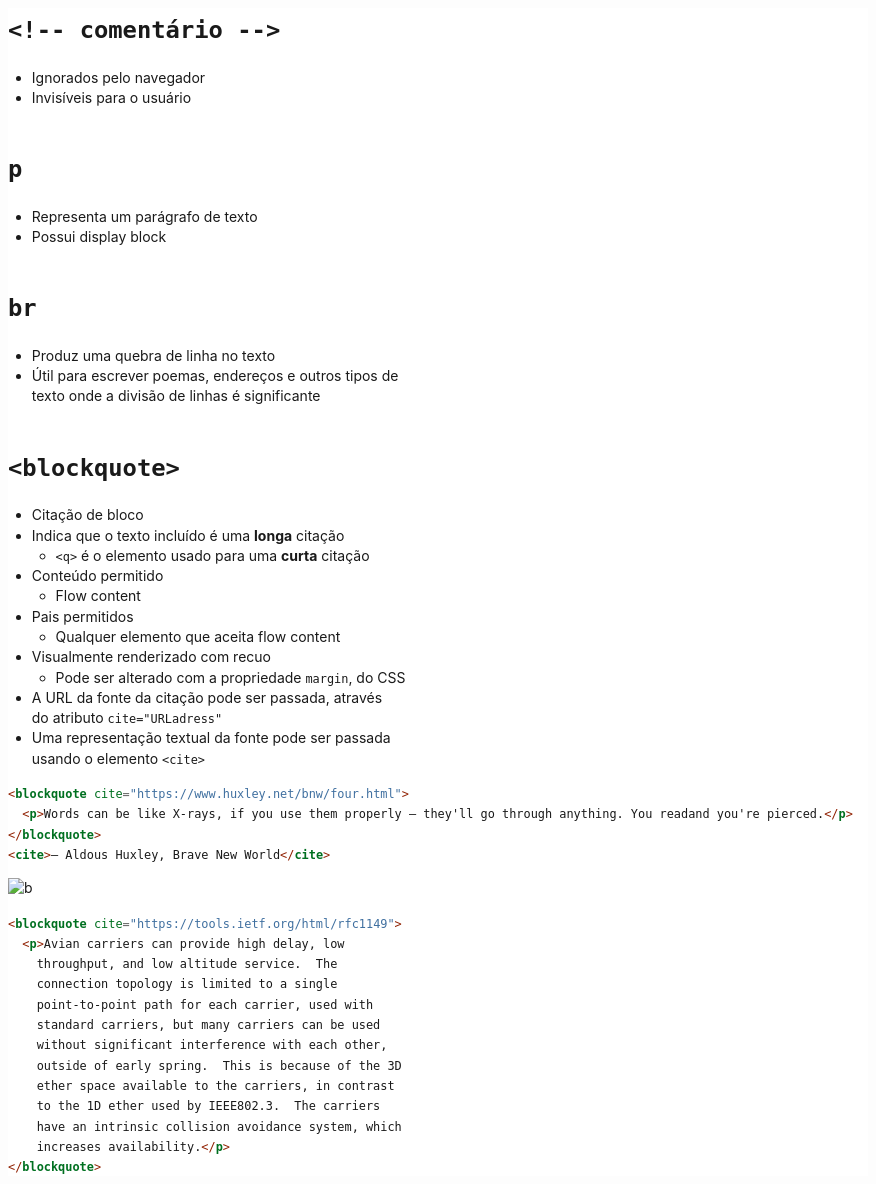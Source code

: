 ```html
```

# `<!-- comentário -->`
- Ignorados pelo navegador
- Invisíveis para o usuário

# `p`
- Representa um parágrafo de texto 
- Possui display block 

# `br`
- Produz uma quebra de linha no texto 
- Útil para escrever poemas, endereços e outros tipos de  
texto onde a divisão de linhas é significante 

# `<blockquote>`
- Citação de bloco 
- Indica que o texto incluído é uma **longa** citação 
  - `<q>` é o elemento usado para uma **curta** citação 
- Conteúdo permitido
  - Flow content
- Pais permitidos
  - Qualquer elemento que aceita flow content
- Visualmente renderizado com recuo 
  - Pode ser alterado com a propriedade `margin`, do CSS 
- A URL da fonte da citação pode ser passada, através  
do atributo `cite="URLadress"`
- Uma representação textual da fonte pode ser passada  
usando o elemento `<cite>`

```html
<blockquote cite="https://www.huxley.net/bnw/four.html">
  <p>Words can be like X-rays, if you use them properly – they'll go through anything. You readand you're pierced.</p>
</blockquote>
<cite>– Aldous Huxley, Brave New World</cite>
```

![b](https://user-images.githubusercontent.com/29297788/43620554-a4b28440-96a9-11e8-9342-874d2ae91704.png)

```html
<blockquote cite="https://tools.ietf.org/html/rfc1149">
  <p>Avian carriers can provide high delay, low
    throughput, and low altitude service.  The
    connection topology is limited to a single
    point-to-point path for each carrier, used with
    standard carriers, but many carriers can be used
    without significant interference with each other,
    outside of early spring.  This is because of the 3D
    ether space available to the carriers, in contrast
    to the 1D ether used by IEEE802.3.  The carriers
    have an intrinsic collision avoidance system, which
    increases availability.</p>
</blockquote>
```
